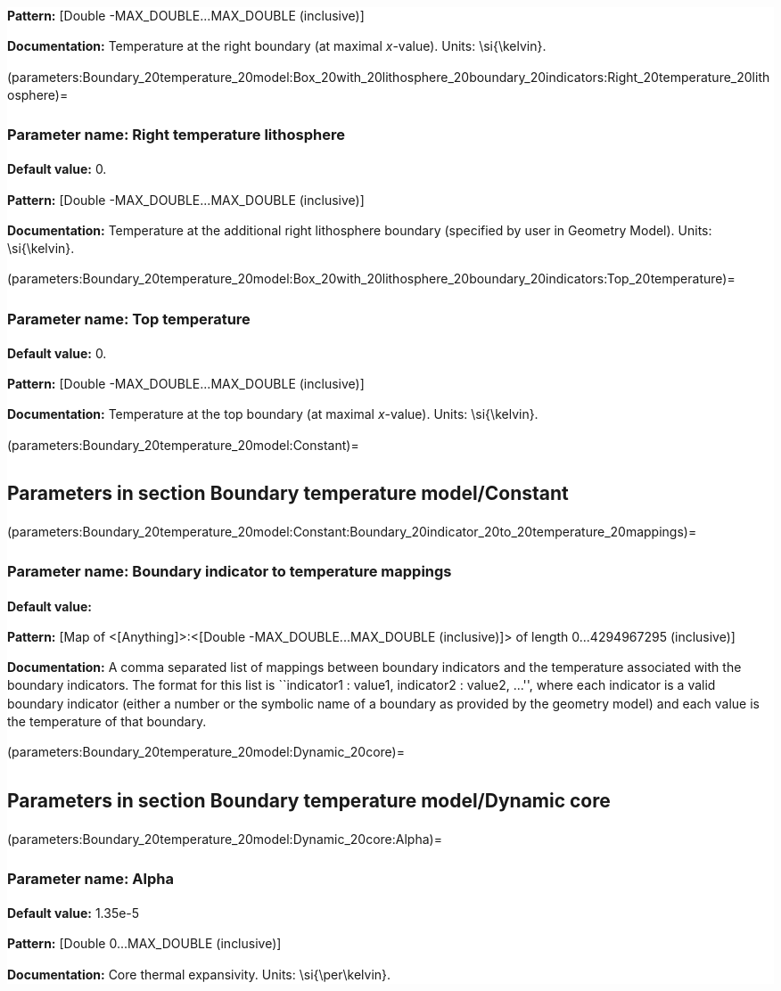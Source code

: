 **Pattern:** [Double -MAX_DOUBLE...MAX_DOUBLE (inclusive)] 

**Documentation:** Temperature at the right boundary (at maximal $x$-value). Units: \si{\kelvin}. 

(parameters:Boundary_20temperature_20model:Box_20with_20lithosphere_20boundary_20indicators:Right_20temperature_20lithosphere)=
### __Parameter name:__ Right temperature lithosphere
**Default value:** 0. 

**Pattern:** [Double -MAX_DOUBLE...MAX_DOUBLE (inclusive)] 

**Documentation:** Temperature at the additional right lithosphere boundary (specified by user in Geometry Model). Units: \si{\kelvin}. 

(parameters:Boundary_20temperature_20model:Box_20with_20lithosphere_20boundary_20indicators:Top_20temperature)=
### __Parameter name:__ Top temperature
**Default value:** 0. 

**Pattern:** [Double -MAX_DOUBLE...MAX_DOUBLE (inclusive)] 

**Documentation:** Temperature at the top boundary (at maximal $x$-value). Units: \si{\kelvin}. 

(parameters:Boundary_20temperature_20model:Constant)=
## **Parameters in section** Boundary temperature model/Constant
(parameters:Boundary_20temperature_20model:Constant:Boundary_20indicator_20to_20temperature_20mappings)=
### __Parameter name:__ Boundary indicator to temperature mappings
**Default value:**  

**Pattern:** [Map of <[Anything]>:<[Double -MAX_DOUBLE...MAX_DOUBLE (inclusive)]> of length 0...4294967295 (inclusive)] 

**Documentation:** A comma separated list of mappings between boundary indicators and the temperature associated with the boundary indicators. The format for this list is ``indicator1 : value1, indicator2 : value2, ...'', where each indicator is a valid boundary indicator (either a number or the symbolic name of a boundary as provided by the geometry model) and each value is the temperature of that boundary. 

(parameters:Boundary_20temperature_20model:Dynamic_20core)=
## **Parameters in section** Boundary temperature model/Dynamic core
(parameters:Boundary_20temperature_20model:Dynamic_20core:Alpha)=
### __Parameter name:__ Alpha
**Default value:** 1.35e-5 

**Pattern:** [Double 0...MAX_DOUBLE (inclusive)] 

**Documentation:** Core thermal expansivity. Units: \si{\per\kelvin}. 
